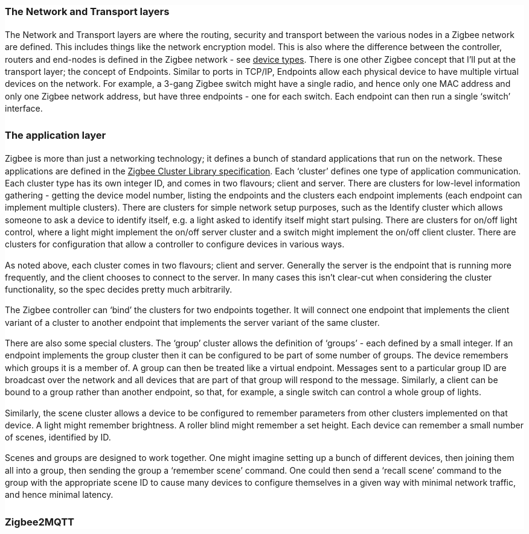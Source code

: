 ### The Network and Transport layers

The Network and Transport layers are where the routing, security and transport between the various nodes in a Zigbee network are defined. This includes things like the network encryption model. This is also where the difference between the controller, routers and end-nodes is defined in the Zigbee network - see [device types](#device-types). There is one other Zigbee concept that I’ll put at the transport layer; the concept of Endpoints. Similar to ports in TCP/IP, Endpoints allow each physical device to have multiple virtual devices on the network. For example, a 3-gang Zigbee switch might have a single radio, and hence only one MAC address and only one Zigbee network address, but have three endpoints - one for each switch. Each endpoint can then run a single ‘switch’ interface.

### The application layer

Zigbee is more than just a networking technology; it defines a bunch of standard applications that run on the network. These applications are defined in the [Zigbee Cluster Library specification](https://github.com/Koenkk/zigbee-herdsman/wiki/References#csa-zigbee-alliance-spec). Each ‘cluster’ defines one type of application communication. Each cluster type has its own integer ID, and comes in two flavours; client and server. There are clusters for low-level information gathering - getting the device model number, listing the endpoints and the clusters each endpoint implements (each endpoint can implement multiple clusters). There are clusters for simple network setup purposes, such as the Identify cluster which allows someone to ask a device to identify itself, e.g. a light asked to identify itself might start pulsing. There are clusters for on/off light control, where a light might implement the on/off server cluster and a switch might implement the on/off client cluster. There are clusters for configuration that allow a controller to configure devices in various ways.

As noted above, each cluster comes in two flavours; client and server. Generally the server is the endpoint that is running more frequently, and the client chooses to connect to the server. In many cases this isn’t clear-cut when considering the cluster functionality, so the spec decides pretty much arbitrarily.

The Zigbee controller can ‘bind’ the clusters for two endpoints together. It will connect one endpoint that implements the client variant of a cluster to another endpoint that implements the server variant of the same cluster.

There are also some special clusters. The ‘group’ cluster allows the definition of ‘groups’ - each defined by a small integer. If an endpoint implements the group cluster then it can be configured to be part of some number of groups. The device remembers which groups it is a member of. A group can then be treated like a virtual endpoint. Messages sent to a particular group ID are broadcast over the network and all devices that are part of that group will respond to the message. Similarly, a client can be bound to a group rather than another endpoint, so that, for example, a single switch can control a whole group of lights.

Similarly, the scene cluster allows a device to be configured to remember parameters from other clusters implemented on that device. A light might remember brightness. A roller blind might remember a set height. Each device can remember a small number of scenes, identified by ID.

Scenes and groups are designed to work together. One might imagine setting up a bunch of different devices, then joining them all into a group, then sending the group a ‘remember scene’ command. One could then send a ‘recall scene’ command to the group with the appropriate scene ID to cause many devices to configure themselves in a given way with minimal network traffic, and hence minimal latency.

### Zigbee2MQTT
